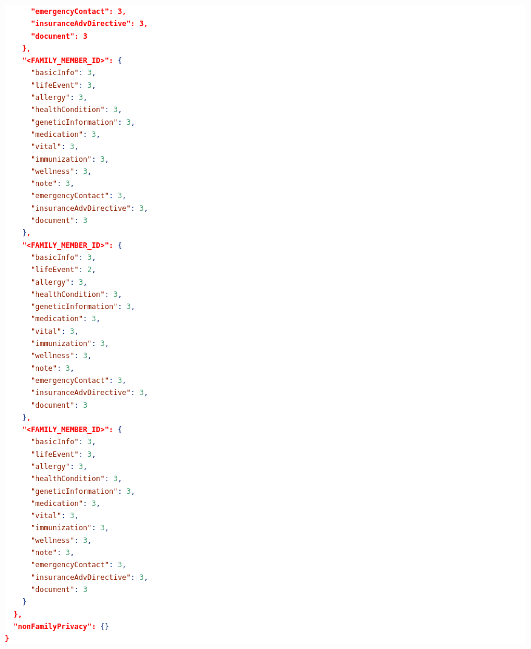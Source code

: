 ```json
      "emergencyContact": 3,
      "insuranceAdvDirective": 3,
      "document": 3
    },
    "<FAMILY_MEMBER_ID>": {
      "basicInfo": 3,
      "lifeEvent": 3,
      "allergy": 3,
      "healthCondition": 3,
      "geneticInformation": 3,
      "medication": 3,
      "vital": 3,
      "immunization": 3,
      "wellness": 3,
      "note": 3,
      "emergencyContact": 3,
      "insuranceAdvDirective": 3,
      "document": 3
    },
    "<FAMILY_MEMBER_ID>": {
      "basicInfo": 3,
      "lifeEvent": 2,
      "allergy": 3,
      "healthCondition": 3,
      "geneticInformation": 3,
      "medication": 3,
      "vital": 3,
      "immunization": 3,
      "wellness": 3,
      "note": 3,
      "emergencyContact": 3,
      "insuranceAdvDirective": 3,
      "document": 3
    },
    "<FAMILY_MEMBER_ID>": {
      "basicInfo": 3,
      "lifeEvent": 3,
      "allergy": 3,
      "healthCondition": 3,
      "geneticInformation": 3,
      "medication": 3,
      "vital": 3,
      "immunization": 3,
      "wellness": 3,
      "note": 3,
      "emergencyContact": 3,
      "insuranceAdvDirective": 3,
      "document": 3
    }
  },
  "nonFamilyPrivacy": {}
}
```
